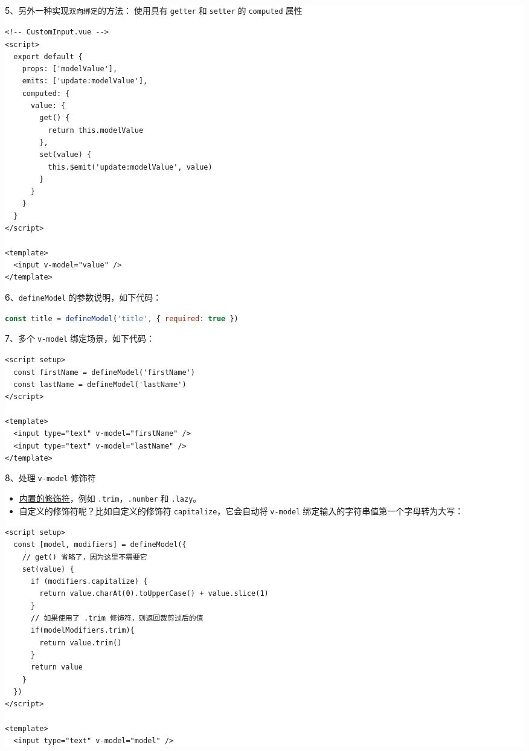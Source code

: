 5、另外一种实现`双向绑定`的方法： 使用具有 `getter` 和 `setter` 的 `computed` 属性
```vue
<!-- CustomInput.vue -->
<script>
  export default {
    props: ['modelValue'],
    emits: ['update:modelValue'],
    computed: {
      value: {
        get() {
          return this.modelValue
        },
        set(value) {
          this.$emit('update:modelValue', value)
        }
      }
    }
  }
</script>

<template>
  <input v-model="value" />
</template>
```

6、`defineModel` 的参数说明，如下代码：
```javascript
const title = defineModel('title', { required: true })
```

7、多个 `v-model` 绑定场景，如下代码：
```vue
<script setup>
  const firstName = defineModel('firstName')
  const lastName = defineModel('lastName')
</script>

<template>
  <input type="text" v-model="firstName" />
  <input type="text" v-model="lastName" />
</template>
```

8、处理 `v-model` 修饰符 

- [内置的修饰符](https://cn.vuejs.org/guide/essentials/forms.html#modifiers)，例如 `.trim`，`.number` 和 `.lazy`。
- 自定义的修饰符呢？比如自定义的修饰符 `capitalize`，它会自动将 `v-model` 绑定输入的字符串值第一个字母转为大写：
```vue
<script setup>
  const [model, modifiers] = defineModel({
    // get() 省略了，因为这里不需要它
    set(value) {
      if (modifiers.capitalize) {
        return value.charAt(0).toUpperCase() + value.slice(1)
      }
      // 如果使用了 .trim 修饰符，则返回裁剪过后的值
      if(modelModifiers.trim){
        return value.trim()
      }
      return value
    }
  })
</script>

<template>
  <input type="text" v-model="model" />
```